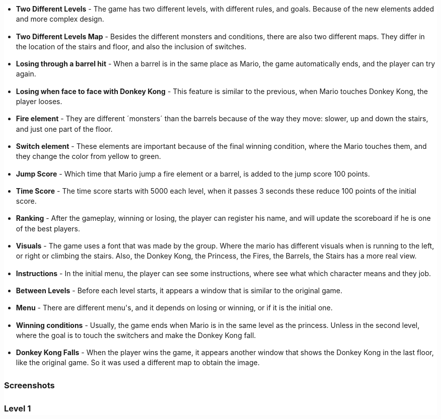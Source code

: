 - **Two Different Levels** - The game has two different levels, with different rules, and goals. Because of the new elements added and more complex design.

- **Two Different Levels Map** - Besides the different monsters and conditions, there are also two different maps. They differ in the location of the stairs and floor, and also the inclusion of switches.

- **Losing through a barrel hit** - When a barrel is in the same place as Mario, the game automatically ends, and the player can try again.

- **Losing when face to face with Donkey Kong** - This feature is similar to the previous, when Mario touches Donkey Kong, the player looses.

- **Fire element** - They are different ´monsters´ than the barrels because of the way they move: slower, up and down the stairs, and just one part of the floor. 

- **Switch element** - These elements are important because of the final winning condition, where the Mario touches them, and they change the color from yellow to green.

- **Jump Score** - Which time that Mario jump a fire element or a barrel, is added to the jump score 100 points.

- **Time Score** - The time score starts with 5000 each level, when it passes 3 seconds these reduce 100 points of the initial score. 

- **Ranking** - After the gameplay, winning or losing, the player can register his name, and will update the scoreboard if he is one of the best players.  

- **Visuals** - The game uses a font that was made by the group. Where the mario has different visuals when is running to the left, or right or climbing the stairs. Also, the Donkey Kong, the Princess, the Fires, the Barrels, the Stairs has a more real view.

- **Instructions** - In the initial menu, the player can see some instructions, where see what which character means and they job.

- **Between Levels** - Before each level starts, it appears a window that is similar to the original game.

- **Menu** - There are different menu's, and it depends on losing or winning, or if it is the initial one.

- **Winning conditions** - Usually, the game ends when Mario is in the same level as the princess. Unless in the second level, where the goal is to touch the switchers and make the Donkey Kong fall.

- **Donkey Kong Falls** - When the player wins the game, it appears another window that shows the Donkey Kong in the last floor, like the original game. So it was used a different map to obtain the image.

### Screenshots 


### Level 1

<p>